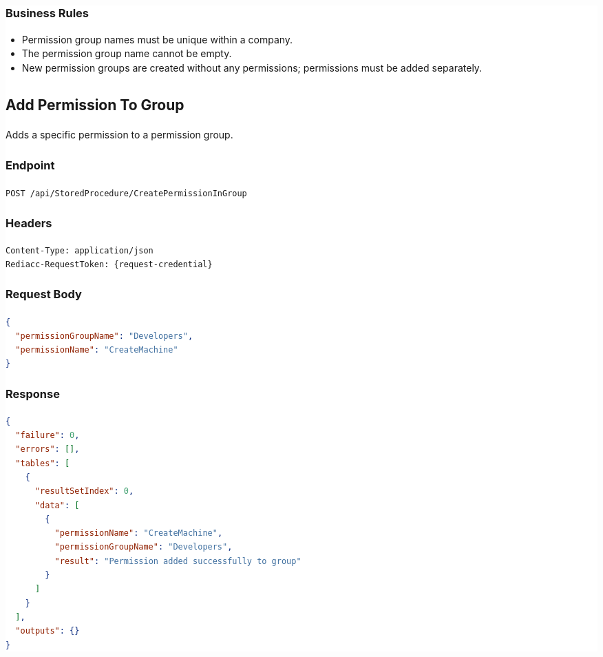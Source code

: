 ### Business Rules

- Permission group names must be unique within a company.
- The permission group name cannot be empty.
- New permission groups are created without any permissions; permissions must be added separately.

## Add Permission To Group

Adds a specific permission to a permission group.

### Endpoint

```
POST /api/StoredProcedure/CreatePermissionInGroup
```

### Headers

```
Content-Type: application/json
Rediacc-RequestToken: {request-credential}
```

### Request Body

```json
{
  "permissionGroupName": "Developers",
  "permissionName": "CreateMachine"
}
```

### Response

```json
{
  "failure": 0,
  "errors": [],
  "tables": [
    {
      "resultSetIndex": 0,
      "data": [
        {
          "permissionName": "CreateMachine",
          "permissionGroupName": "Developers",
          "result": "Permission added successfully to group"
        }
      ]
    }
  ],
  "outputs": {}
}
```
